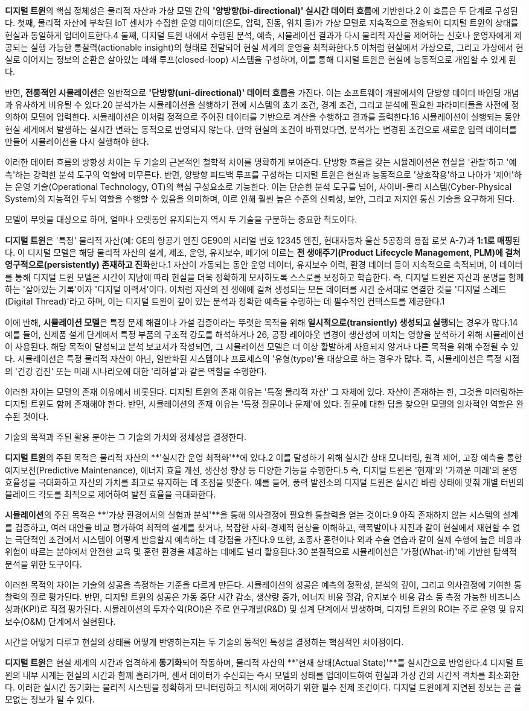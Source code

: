 **디지털 트윈**의 핵심 정체성은 물리적 자산과 가상 모델 간의 **'양방향(bi-directional)' 실시간 데이터 흐름**에 기반한다.2 이 흐름은 두 단계로 구성된다. 첫째, 물리적 자산에 부착된 IoT 센서가 수집한 운영 데이터(온도, 압력, 진동, 위치 등)가 가상 모델로 지속적으로 전송되어 디지털 트윈의 상태를 현실과 동일하게 업데이트한다.4 둘째, 디지털 트윈 내에서 수행된 분석, 예측, 시뮬레이션 결과가 다시 물리적 자산을 제어하는 신호나 운영자에게 제공되는 실행 가능한 통찰력(actionable insight)의 형태로 전달되어 현실 세계의 운영을 최적화한다.5 이처럼 현실에서 가상으로, 그리고 가상에서 현실로 이어지는 정보의 순환은 살아있는 폐쇄 루프(closed-loop) 시스템을 구성하며, 이를 통해 디지털 트윈은 현실에 능동적으로 개입할 수 있게 된다.

반면, **전통적인 시뮬레이션**은 일반적으로 **'단방향(uni-directional)' 데이터 흐름**을 가진다. 이는 소프트웨어 개발에서의 단방향 데이터 바인딩 개념과 유사하게 비유될 수 있다.20 분석가는 시뮬레이션을 실행하기 전에 시스템의 초기 조건, 경계 조건, 그리고 분석에 필요한 파라미터들을 사전에 정의하여 모델에 입력한다. 시뮬레이션은 이처럼 정적으로 주어진 데이터를 기반으로 계산을 수행하고 결과를 출력한다.16 시뮬레이션이 실행되는 동안 현실 세계에서 발생하는 실시간 변화는 동적으로 반영되지 않는다. 만약 현실의 조건이 바뀌었다면, 분석가는 변경된 조건으로 새로운 입력 데이터를 만들어 시뮬레이션을 다시 실행해야 한다.

이러한 데이터 흐름의 방향성 차이는 두 기술의 근본적인 철학적 차이를 명확하게 보여준다. 단방향 흐름을 갖는 시뮬레이션은 현실을 '관찰'하고 '예측'하는 강력한 분석 도구의 역할에 머무른다. 반면, 양방향 피드백 루프를 구성하는 디지털 트윈은 현실과 능동적으로 '상호작용'하고 나아가 '제어'하는 운영 기술(Operational Technology, OT)의 핵심 구성요소로 기능한다. 이는 단순한 분석 도구를 넘어, 사이버-물리 시스템(Cyber-Physical System)의 지능적인 두뇌 역할을 수행할 수 있음을 의미하며, 이로 인해 훨씬 높은 수준의 신뢰성, 보안, 그리고 저지연 통신 기술을 요구하게 된다.


모델이 무엇을 대상으로 하며, 얼마나 오랫동안 유지되는지 역시 두 기술을 구분하는 중요한 척도이다.

**디지털 트윈**은 '특정' 물리적 자산(예: GE의 항공기 엔진 GE90의 시리얼 번호 12345 엔진, 현대자동차 울산 5공장의 용접 로봇 A-7)과 **1:1로 매핑**된다. 이 디지털 모델은 해당 물리적 자산의 설계, 제조, 운영, 유지보수, 폐기에 이르는 **전 생애주기(Product Lifecycle Management, PLM)에 걸쳐 영구적으로(persistently) 존재하고 진화**한다.1 자산이 가동되는 동안 운영 데이터, 유지보수 이력, 환경 데이터 등이 지속적으로 축적되며, 이 데이터를 통해 디지털 트윈 모델은 시간이 지남에 따라 현실을 더욱 정확하게 모사하도록 스스로를 보정하고 학습한다. 즉, 디지털 트윈은 자산과 운명을 함께하는 '살아있는 기록'이자 '디지털 이력서'이다. 이처럼 자산의 전 생애에 걸쳐 생성되는 모든 데이터를 시간 순서대로 연결한 것을 '디지털 스레드(Digital Thread)'라고 하며, 이는 디지털 트윈이 깊이 있는 분석과 정확한 예측을 수행하는 데 필수적인 컨텍스트를 제공한다.1

이에 반해, **시뮬레이션 모델**은 특정 문제 해결이나 가설 검증이라는 뚜렷한 목적을 위해 **일시적으로(transiently) 생성되고 실행**되는 경우가 많다.14 예를 들어, 신제품 설계 단계에서 특정 부품의 구조적 강도를 해석하거나 26, 공장 레이아웃 변경이 생산성에 미치는 영향을 분석하기 위해 시뮬레이션이 사용된다. 해당 목적이 달성되고 분석 보고서가 작성되면, 그 시뮬레이션 모델은 더 이상 활발하게 사용되지 않거나 다른 목적을 위해 수정될 수 있다. 시뮬레이션은 특정 물리적 자산이 아닌, 일반화된 시스템이나 프로세스의 '유형(type)'을 대상으로 하는 경우가 많다. 즉, 시뮬레이션은 특정 시점의 '건강 검진' 또는 미래 시나리오에 대한 '리허설'과 같은 역할을 수행한다.

이러한 차이는 모델의 존재 이유에서 비롯된다. 디지털 트윈의 존재 이유는 '특정 물리적 자산' 그 자체에 있다. 자산이 존재하는 한, 그것을 미러링하는 디지털 트윈도 함께 존재해야 한다. 반면, 시뮬레이션의 존재 이유는 '특정 질문이나 문제'에 있다. 질문에 대한 답을 찾으면 모델의 일차적인 역할은 완수된 것이다.


기술의 목적과 주된 활용 분야는 그 기술의 가치와 정체성을 결정한다.

**디지털 트윈**의 주된 목적은 물리적 자산의 **'실시간 운영 최적화'**에 있다.2 이를 달성하기 위해 실시간 상태 모니터링, 원격 제어, 고장 예측을 통한 예지보전(Predictive Maintenance), 에너지 효율 개선, 생산성 향상 등 다양한 기능을 수행한다.5 즉, 디지털 트윈은 '현재'와 '가까운 미래'의 운영 효율성을 극대화하고 자산의 가치를 최고로 유지하는 데 초점을 맞춘다. 예를 들어, 풍력 발전소의 디지털 트윈은 실시간 바람 상태에 맞춰 개별 터빈의 블레이드 각도를 최적으로 제어하여 발전 효율을 극대화한다.

**시뮬레이션**의 주된 목적은 **'가상 환경에서의 실험과 분석'**을 통해 의사결정에 필요한 통찰력을 얻는 것이다.9 아직 존재하지 않는 시스템의 설계를 검증하고, 여러 대안을 비교 평가하여 최적의 설계를 찾거나, 복잡한 사회-경제적 현상을 이해하고, 핵폭발이나 지진과 같이 현실에서 재현할 수 없는 극단적인 조건에서 시스템이 어떻게 반응할지 예측하는 데 강점을 가진다.9 또한, 조종사 훈련이나 외과 수술 연습과 같이 실제 수행에 높은 비용과 위험이 따르는 분야에서 안전한 교육 및 훈련 환경을 제공하는 데에도 널리 활용된다.30 본질적으로 시뮬레이션은 '가정(What-if)'에 기반한 탐색적 분석을 위한 도구이다.

이러한 목적의 차이는 기술의 성공을 측정하는 기준을 다르게 만든다. 시뮬레이션의 성공은 예측의 정확성, 분석의 깊이, 그리고 의사결정에 기여한 통찰력의 질로 평가된다. 반면, 디지털 트윈의 성공은 가동 중단 시간 감소, 생산량 증가, 에너지 비용 절감, 유지보수 비용 감소 등 측정 가능한 비즈니스 성과(KPI)로 직접 평가된다. 시뮬레이션의 투자수익(ROI)은 주로 연구개발(R&D) 및 설계 단계에서 발생하며, 디지털 트윈의 ROI는 주로 운영 및 유지보수(O&M) 단계에서 실현된다.


시간을 어떻게 다루고 현실의 상태를 어떻게 반영하는지는 두 기술의 동적인 특성을 결정하는 핵심적인 차이점이다.

**디지털 트윈**은 현실 세계의 시간과 엄격하게 **동기화**되어 작동하며, 물리적 자산의 **'현재 상태(Actual State)'**를 실시간으로 반영한다.4 디지털 트윈의 내부 시계는 현실의 시간과 함께 흘러가며, 센서 데이터가 수신되는 즉시 모델의 상태를 업데이트하여 현실과 가상 간의 시간적 격차를 최소화한다. 이러한 실시간 동기화는 물리적 시스템을 정확하게 모니터링하고 적시에 제어하기 위한 필수 전제 조건이다. 디지털 트윈에게 지연된 정보는 곧 쓸모없는 정보가 될 수 있다.
